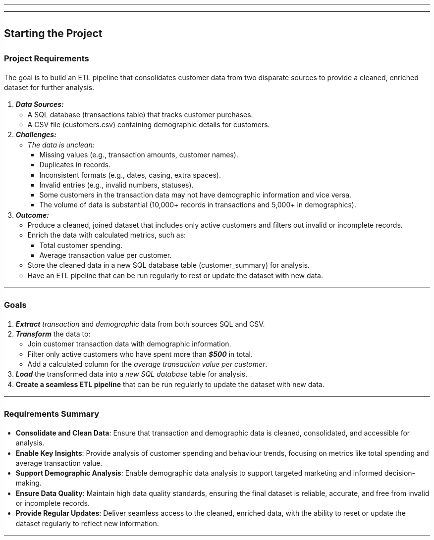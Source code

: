 

---
---

## Starting the Project

### Project Requirements

The goal is to build an ETL pipeline that consolidates customer data from two disparate sources to provide a cleaned, enriched dataset for further analysis.

 1. ***Data Sources:***
    - A SQL database (transactions table) that tracks customer purchases.
    - A CSV file (customers.csv) containing demographic details for customers.
 2. ***Challenges:***
    - *The data is unclean:*
      - Missing values (e.g., transaction amounts, customer names).
      - Duplicates in records.
      - Inconsistent formats (e.g., dates, casing, extra spaces).
      - Invalid entries (e.g., invalid numbers, statuses).
      - Some customers in the transaction data may not have demographic information and vice versa.
      - The volume of data is substantial (10,000+ records in transactions and 5,000+ in demographics).
 3. ***Outcome:***
    - Produce a cleaned, joined dataset that includes only active customers and filters out invalid or incomplete records.
    - Enrich the data with calculated metrics, such as:
      - Total customer spending.
      - Average transaction value per customer.
    - Store the cleaned data in a new SQL database table (customer_summary) for analysis.
    - Have an ETL pipeline that can be run regularly to rest or update the dataset with new data.

---

### Goals

1. ***Extract*** *transaction* and *demographic* data from both sources SQL and CSV.
2. ***Transform*** the data to:
   - Join customer transaction data with demographic information.
   - Filter only active customers who have spent more than ***$500*** in total.
   - Add a calculated column for the *average transaction value per customer*.
3. ***Load*** the transformed data into a *new SQL database* table for analysis.
4. **Create a seamless ETL pipeline** that can be run regularly to update the dataset with new data.

---

### Requirements Summary

- **Consolidate and Clean Data**: Ensure that transaction and demographic data is cleaned, consolidated, and accessible for analysis.
- **Enable Key Insights**: Provide analysis of customer spending and behaviour trends, focusing on metrics like total spending and average transaction value.
- **Support Demographic Analysis**: Enable demographic data analysis to support targeted marketing and informed decision-making.
- **Ensure Data Quality**: Maintain high data quality standards, ensuring the final dataset is reliable, accurate, and free from invalid or incomplete records.
- **Provide Regular Updates**: Deliver seamless access to the cleaned, enriched data, with the ability to reset or update the dataset regularly to reflect new information.

---